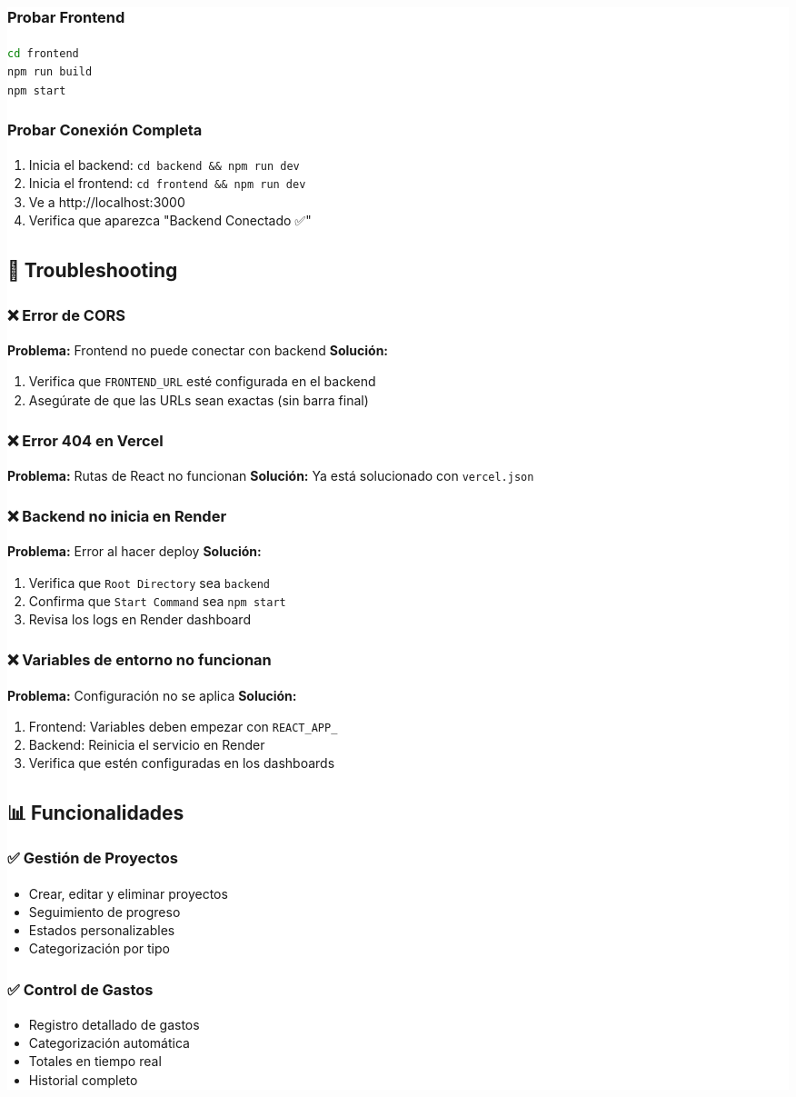 ### Probar Frontend
```bash
cd frontend
npm run build
npm start
```

### Probar Conexión Completa
1. Inicia el backend: `cd backend && npm run dev`
2. Inicia el frontend: `cd frontend && npm run dev`
3. Ve a http://localhost:3000
4. Verifica que aparezca "Backend Conectado ✅"

## 🚨 Troubleshooting

### ❌ Error de CORS
**Problema:** Frontend no puede conectar con backend
**Solución:**
1. Verifica que `FRONTEND_URL` esté configurada en el backend
2. Asegúrate de que las URLs sean exactas (sin barra final)

### ❌ Error 404 en Vercel
**Problema:** Rutas de React no funcionan
**Solución:** Ya está solucionado con `vercel.json`

### ❌ Backend no inicia en Render
**Problema:** Error al hacer deploy
**Solución:**
1. Verifica que `Root Directory` sea `backend`
2. Confirma que `Start Command` sea `npm start`
3. Revisa los logs en Render dashboard

### ❌ Variables de entorno no funcionan
**Problema:** Configuración no se aplica
**Solución:**
1. Frontend: Variables deben empezar con `REACT_APP_`
2. Backend: Reinicia el servicio en Render
3. Verifica que estén configuradas en los dashboards

## 📊 Funcionalidades

### ✅ Gestión de Proyectos
- Crear, editar y eliminar proyectos
- Seguimiento de progreso
- Estados personalizables
- Categorización por tipo

### ✅ Control de Gastos
- Registro detallado de gastos
- Categorización automática
- Totales en tiempo real
- Historial completo
